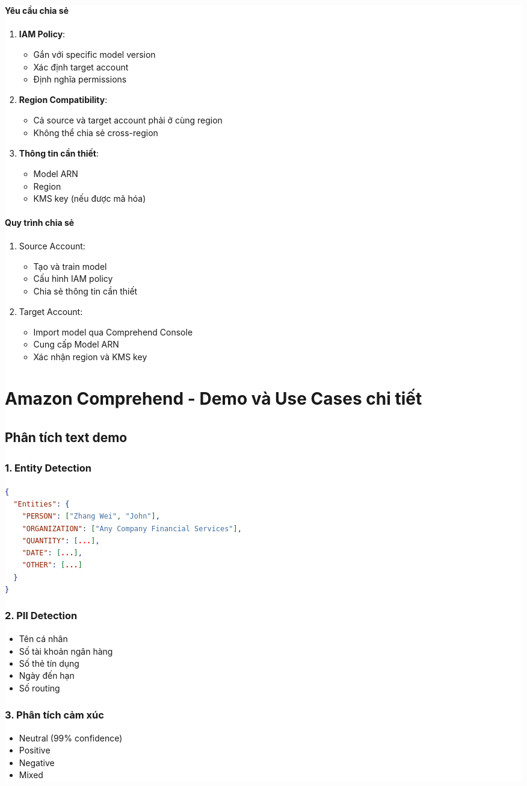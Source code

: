 #### Yêu cầu chia sẻ
1. **IAM Policy**:
   - Gắn với specific model version
   - Xác định target account
   - Định nghĩa permissions

2. **Region Compatibility**:
   - Cả source và target account phải ở cùng region
   - Không thể chia sẻ cross-region

3. **Thông tin cần thiết**:
   - Model ARN
   - Region
   - KMS key (nếu được mã hóa)

#### Quy trình chia sẻ
1. Source Account:
   - Tạo và train model
   - Cấu hình IAM policy
   - Chia sẻ thông tin cần thiết

2. Target Account:
   - Import model qua Comprehend Console
   - Cung cấp Model ARN
   - Xác nhận region và KMS key

# Amazon Comprehend - Demo và Use Cases chi tiết

## Phân tích text demo

### 1. Entity Detection
```json
{
  "Entities": {
    "PERSON": ["Zhang Wei", "John"],
    "ORGANIZATION": ["Any Company Financial Services"],
    "QUANTITY": [...],
    "DATE": [...],
    "OTHER": [...]
  }
}
```

### 2. PII Detection
- Tên cá nhân
- Số tài khoản ngân hàng
- Số thẻ tín dụng
- Ngày đến hạn
- Số routing

### 3. Phân tích cảm xúc
- Neutral (99% confidence)
- Positive
- Negative 
- Mixed
